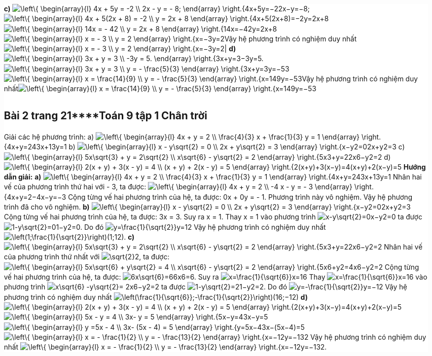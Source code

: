 **c\)** ![\\left\\{ \\begin{array}{l} 4x + 5y = -2 \\\\ 2x - y = - 8; \\end{array} \\right.](https://i.vdoc.vn/data/image/blank.png)\{4x+5y=−22x−y=−8;![\\left\\{ \\begin{array}{l} 4x + 5\(2x + 8\) = -2 \\\\  y = 2x + 8  \\end{array} \\right.](https://i.vdoc.vn/data/image/blank.png)\{4x+5\(2x+8\)=−2y=2x+8![\\left\\{ \\begin{array}{l} 14x = - 42 \\\\  y = 2x + 8  \\end{array} \\right.](https://i.vdoc.vn/data/image/blank.png)\{14x=−42y=2x+8![\\left\\{ \\begin{array}{l} x = - 3 \\\\  y = 2 \\end{array} \\right.](https://i.vdoc.vn/data/image/blank.png)\{x=−3y=2Vậy hệ phương trình có nghiệm duy nhất![\\left\\{ \\begin{array}{l} x = - 3 \\\\  y = 2 \\end{array} \\right.](https://i.vdoc.vn/data/image/blank.png)\{x=−3y=2| **d\)** ![\\left\\{ \\begin{array}{l} 3x + y = 3 \\\\ -3y = 5. \\end{array} \\right.](https://i.vdoc.vn/data/image/blank.png)\{3x+y=3−3y=5.![\\left\\{ \\begin{array}{l} 3x + y = 3 \\\\ y = - \\frac{5}{3}   \\end{array} \\right.](https://i.vdoc.vn/data/image/blank.png)\{3x+y=3y=−53![\\left\\{ \\begin{array}{l} x = \\frac{14}{9} \\\\ y = - \\frac{5}{3}   \\end{array} \\right.](https://i.vdoc.vn/data/image/blank.png)\{x=149y=−53Vậy hệ phương trình có nghiệm duy nhất![\\left\\{ \\begin{array}{l} x = \\frac{14}{9} \\\\ y = - \\frac{5}{3}   \\end{array} \\right.](https://i.vdoc.vn/data/image/blank.png)\{x=149y=−53  
## **Bài 2 trang 21********Toán 9** tập 1 Chân trời
Giải các hệ phương trình:
a\) ![\\left\\{ \\begin{array}{l} 4x + y = 2 \\\\ \\frac{4}{3} x + \\frac{1}{3} y = 1 \\end{array} \\right.](https://i.vdoc.vn/data/image/blank.png)\{4x+y=243x+13y=1
b\) ![\\left\\{ \\begin{array}{l} x - y\\sqrt{2}  = 0 \\\\ 2x + y\\sqrt{2} = 3 \\end{array} \\right.](https://i.vdoc.vn/data/image/blank.png)\{x−y2=02x+y2=3
c\) ![\\left\\{ \\begin{array}{l} 5x\\sqrt{3} + y = 2\\sqrt{2} \\\\ x\\sqrt{6} - y\\sqrt{2} = 2 \\end{array} \\right.](https://i.vdoc.vn/data/image/blank.png)\{5x3+y=22x6−y2=2
d\) ![\\left\\{ \\begin{array}{l} 2\(x + y\) + 3\(x - y\) = 4 \\\\ \(x + y\) + 2\(x - y\) = 5 \\end{array} \\right.](https://i.vdoc.vn/data/image/blank.png)\{2\(x+y\)+3\(x−y\)=4\(x+y\)+2\(x−y\)=5
**Hướng dẫn giải:**
**a\)** ![\\left\\{ \\begin{array}{l} 4x + y = 2 \\\\ \\frac{4}{3} x + \\frac{1}{3} y = 1 \\end{array} \\right.](https://i.vdoc.vn/data/image/blank.png)\{4x+y=243x+13y=1
Nhân hai vế của phương trình thứ hai với - 3, ta được:
![\\left\\{ \\begin{array}{l} 4x + y = 2 \\\\ -4 x -  y = - 3 \\end{array} \\right.](https://i.vdoc.vn/data/image/blank.png)\{4x+y=2−4x−y=−3
Cộng từng vế hai phương trình của hệ, ta được: 0x + 0y = - 1. Phương trình này vô nghiệm.
Vậy hệ phương trình đã cho vô nghiệm.
**b\)** ![\\left\\{ \\begin{array}{l} x - y\\sqrt{2}  = 0 \\\\ 2x + y\\sqrt{2} = 3 \\end{array} \\right.](https://i.vdoc.vn/data/image/blank.png)\{x−y2=02x+y2=3
Cộng từng vế hai phương trình của hệ, ta được: 3x = 3. Suy ra x = 1.
Thay x = 1 vào phương trình ![x-y\\sqrt{2}=0](https://i.vdoc.vn/data/image/blank.png)x−y2=0 ta được ![1-y\\sqrt{2}=0](https://i.vdoc.vn/data/image/blank.png)1−y2=0. Do đó ![y=\\frac{1}{\\sqrt{2}}](https://i.vdoc.vn/data/image/blank.png)y=12
Vậy hệ phương trình có nghiệm duy nhất ![\\left\(1;\\frac{1}{\\sqrt{2}}\\right\)](https://i.vdoc.vn/data/image/blank.png)\(1;12\).
**c\)** ![\\left\\{ \\begin{array}{l} 5x\\sqrt{3} + y = 2\\sqrt{2} \\\\ x\\sqrt{6} - y\\sqrt{2} = 2 \\end{array} \\right.](https://i.vdoc.vn/data/image/blank.png)\{5x3+y=22x6−y2=2
Nhân hai vế của phương trình thứ nhất với ![\\sqrt{2}](https://i.vdoc.vn/data/image/blank.png)2, ta được:
![\\left\\{ \\begin{array}{l} 5x\\sqrt{6} + y\\sqrt{2} = 4 \\\\ x\\sqrt{6} - y\\sqrt{2} = 2 \\end{array} \\right.](https://i.vdoc.vn/data/image/blank.png)\{5x6+y2=4x6−y2=2
Cộng từng vế hai phương trình của hệ, ta được: ![6x\\sqrt{6}=6](https://i.vdoc.vn/data/image/blank.png)6x6=6. Suy ra ![x=\\frac{1}{\\sqrt{6}}](https://i.vdoc.vn/data/image/blank.png)x=16
Thay ![x=\\frac{1}{\\sqrt{6}}](https://i.vdoc.vn/data/image/blank.png)x=16 vào phương trình ![x\\sqrt{6} -y\\sqrt{2}= 2](https://i.vdoc.vn/data/image/blank.png)x6−y2=2 ta được ![1-y\\sqrt{2}=2](https://i.vdoc.vn/data/image/blank.png)1−y2=2. Do đó ![y=-\\frac{1}{\\sqrt{2}}](https://i.vdoc.vn/data/image/blank.png)y=−12
Vậy hệ phương trình có nghiệm duy nhất ![\\left\(\\frac{1}{\\sqrt{6}};-\\frac{1}{\\sqrt{2}}\\right\)](https://i.vdoc.vn/data/image/blank.png)\(16;−12\)
**d\)** ![\\left\\{ \\begin{array}{l} 2\(x + y\) + 3\(x - y\) = 4 \\\\ \(x + y\) + 2\(x - y\) = 5 \\end{array} \\right.](https://i.vdoc.vn/data/image/blank.png)\{2\(x+y\)+3\(x−y\)=4\(x+y\)+2\(x−y\)=5
![\\left\\{ \\begin{array}{l} 5x - y = 4 \\\\ 3x- y = 5 \\end{array} \\right.](https://i.vdoc.vn/data/image/blank.png)\{5x−y=43x−y=5
![\\left\\{ \\begin{array}{l}  y =5x - 4 \\\\ 3x- \(5x - 4\) = 5 \\end{array} \\right.](https://i.vdoc.vn/data/image/blank.png)\{y=5x−43x−\(5x−4\)=5
![\\left\\{ \\begin{array}{l}  x = - \\frac{1}{2}   \\\\ y = - \\frac{13}{2} \\end{array} \\right.](https://i.vdoc.vn/data/image/blank.png)\{x=−12y=−132
Vậy hệ phương trình có nghiệm duy nhất ![\\left\\{ \\begin{array}{l}  x = - \\frac{1}{2}   \\\\ y = - \\frac{13}{2} \\end{array} \\right.](https://i.vdoc.vn/data/image/blank.png)\{x=−12y=−132.